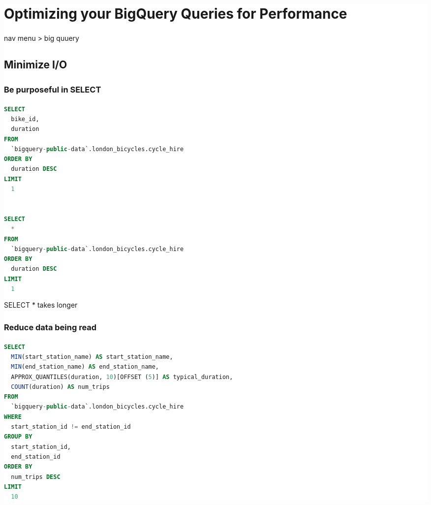 # Optimizing your BigQuery Queries for Performance

nav menu > big quuery 

##  Minimize I/O

### Be purposeful in SELECT

```sql
SELECT
  bike_id,
  duration
FROM
  `bigquery-public-data`.london_bicycles.cycle_hire
ORDER BY
  duration DESC
LIMIT
  1


SELECT
  *
FROM
  `bigquery-public-data`.london_bicycles.cycle_hire
ORDER BY
  duration DESC
LIMIT
  1  
``` 

SELECT * 
takes longer

### Reduce data being read

```sql
SELECT
  MIN(start_station_name) AS start_station_name,
  MIN(end_station_name) AS end_station_name,
  APPROX_QUANTILES(duration, 10)[OFFSET (5)] AS typical_duration,
  COUNT(duration) AS num_trips
FROM
  `bigquery-public-data`.london_bicycles.cycle_hire
WHERE
  start_station_id != end_station_id
GROUP BY
  start_station_id,
  end_station_id
ORDER BY
  num_trips DESC
LIMIT
  10
```
